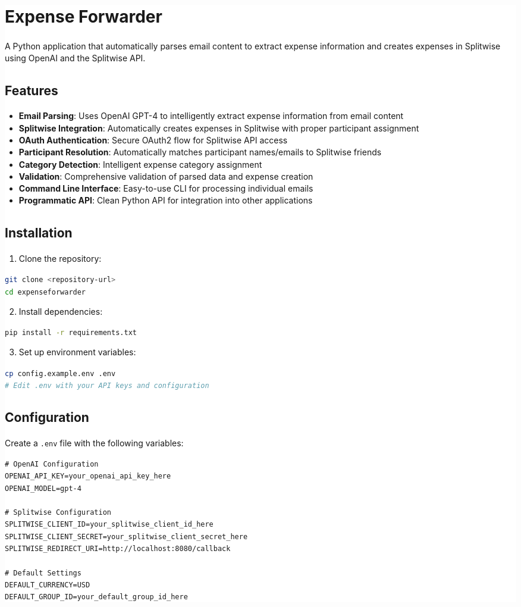 # Expense Forwarder

A Python application that automatically parses email content to extract expense information and creates expenses in Splitwise using OpenAI and the Splitwise API.

## Features

- **Email Parsing**: Uses OpenAI GPT-4 to intelligently extract expense information from email content
- **Splitwise Integration**: Automatically creates expenses in Splitwise with proper participant assignment
- **OAuth Authentication**: Secure OAuth2 flow for Splitwise API access
- **Participant Resolution**: Automatically matches participant names/emails to Splitwise friends
- **Category Detection**: Intelligent expense category assignment
- **Validation**: Comprehensive validation of parsed data and expense creation
- **Command Line Interface**: Easy-to-use CLI for processing individual emails
- **Programmatic API**: Clean Python API for integration into other applications

## Installation

1. Clone the repository:

```bash
git clone <repository-url>
cd expenseforwarder
```

2. Install dependencies:

```bash
pip install -r requirements.txt
```

3. Set up environment variables:

```bash
cp config.example.env .env
# Edit .env with your API keys and configuration
```

## Configuration

Create a `.env` file with the following variables:

```env
# OpenAI Configuration
OPENAI_API_KEY=your_openai_api_key_here
OPENAI_MODEL=gpt-4

# Splitwise Configuration
SPLITWISE_CLIENT_ID=your_splitwise_client_id_here
SPLITWISE_CLIENT_SECRET=your_splitwise_client_secret_here
SPLITWISE_REDIRECT_URI=http://localhost:8080/callback

# Default Settings
DEFAULT_CURRENCY=USD
DEFAULT_GROUP_ID=your_default_group_id_here
```
